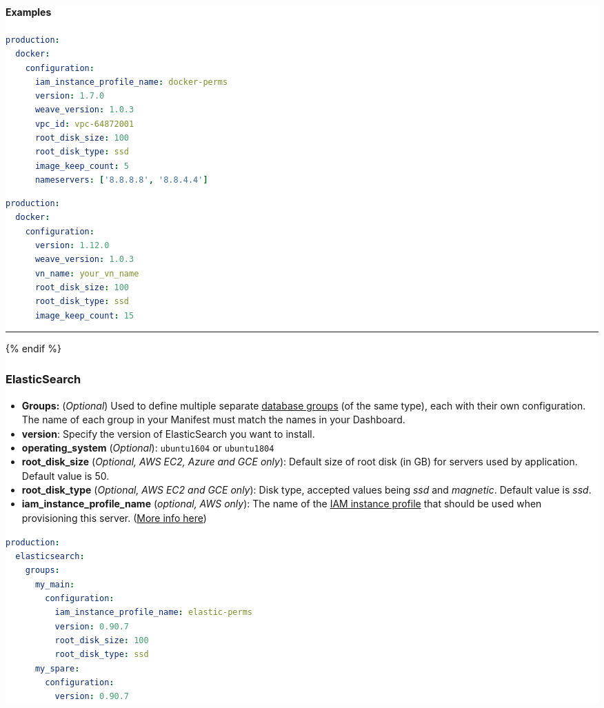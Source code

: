 #### Examples

```yml
production:
  docker:
    configuration:
      iam_instance_profile_name: docker-perms
      version: 1.7.0
      weave_version: 1.0.3
      vpc_id: vpc-64872001
      root_disk_size: 100
      root_disk_type: ssd
      image_keep_count: 5
      nameservers: ['8.8.8.8', '8.8.4.4']
```

```yml
production:
  docker:
    configuration:
      version: 1.12.0
      weave_version: 1.0.3
      vn_name: your_vn_name
      root_disk_size: 100
      root_disk_type: ssd
      image_keep_count: 15
```
* * *
{% endif %}

### ElasticSearch

- **Groups:** (*Optional*) Used to define multiple separate [database groups](/{{page.collection}}/how-to-guides/databases/attaching-multiple-databases.html) (of the same type), each with their own configuration. The name of each group in your Manifest must match the names in your Dashboard.
- **version**: Specify the version of ElasticSearch you want to install.
- **operating_system** (_Optional_): `ubuntu1604` or `ubuntu1804`
- **root_disk_size** (_Optional, AWS EC2, Azure and GCE only_): Default size of root disk (in GB) for servers used by application. Default value is 50.
- **root_disk_type** (_Optional, AWS EC2 and GCE only_): Disk type, accepted values being _ssd_ and _magnetic_. Default value is _ssd_.
- **iam_instance_profile_name** (*optional, AWS only*): The name of the [IAM instance profile](https://docs.aws.amazon.com/IAM/latest/UserGuide/id_roles_use_switch-role-ec2_instance-profiles.html) that should be used when provisioning this server. ([More info here](/{{page.collection}}/how-to-guides/clouds/cloud-aws.html#using-iam-instance-profiles-with-your-servers))

```yml
production:
  elasticsearch:
    groups:
      my_main:
        configuration:
          iam_instance_profile_name: elastic-perms
          version: 0.90.7
          root_disk_size: 100
          root_disk_type: ssd
      my_spare:
        configuration:
          version: 0.90.7

```
